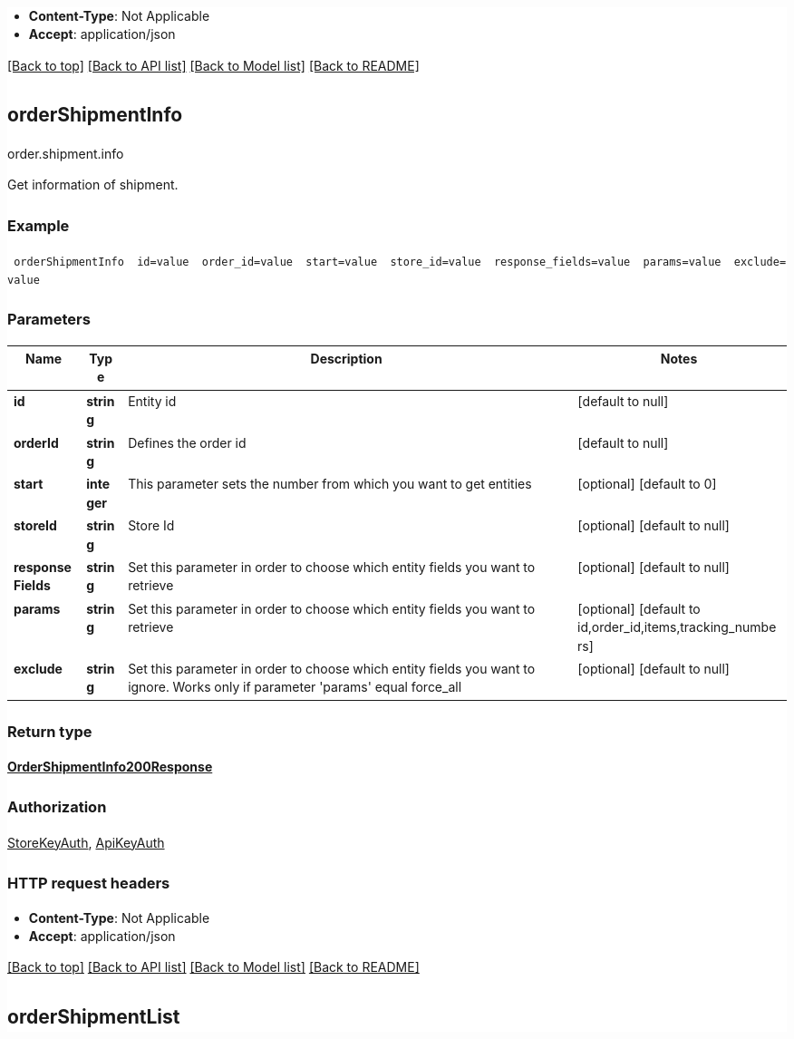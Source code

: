 - **Content-Type**: Not Applicable
- **Accept**: application/json

[[Back to top]](#) [[Back to API list]](../README.md#documentation-for-api-endpoints) [[Back to Model list]](../README.md#documentation-for-models) [[Back to README]](../README.md)


## orderShipmentInfo

order.shipment.info

Get information of shipment.

### Example

```bash
 orderShipmentInfo  id=value  order_id=value  start=value  store_id=value  response_fields=value  params=value  exclude=value
```

### Parameters


Name | Type | Description  | Notes
------------- | ------------- | ------------- | -------------
 **id** | **string** | Entity id | [default to null]
 **orderId** | **string** | Defines the order id | [default to null]
 **start** | **integer** | This parameter sets the number from which you want to get entities | [optional] [default to 0]
 **storeId** | **string** | Store Id | [optional] [default to null]
 **responseFields** | **string** | Set this parameter in order to choose which entity fields you want to retrieve | [optional] [default to null]
 **params** | **string** | Set this parameter in order to choose which entity fields you want to retrieve | [optional] [default to id,order_id,items,tracking_numbers]
 **exclude** | **string** | Set this parameter in order to choose which entity fields you want to ignore. Works only if parameter 'params' equal force_all | [optional] [default to null]

### Return type

[**OrderShipmentInfo200Response**](OrderShipmentInfo200Response.md)

### Authorization

[StoreKeyAuth](../README.md#StoreKeyAuth), [ApiKeyAuth](../README.md#ApiKeyAuth)

### HTTP request headers

- **Content-Type**: Not Applicable
- **Accept**: application/json

[[Back to top]](#) [[Back to API list]](../README.md#documentation-for-api-endpoints) [[Back to Model list]](../README.md#documentation-for-models) [[Back to README]](../README.md)


## orderShipmentList
